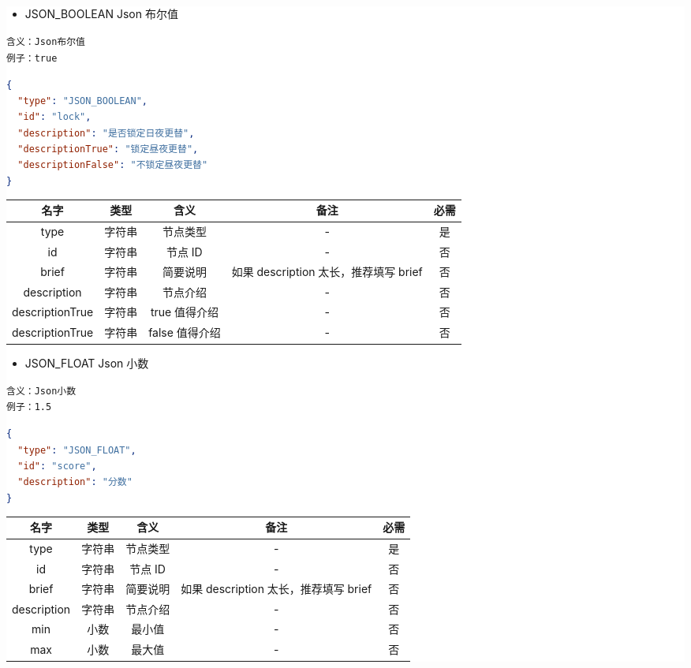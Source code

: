 - JSON_BOOLEAN Json 布尔值

```mcfunction
含义：Json布尔值
例子：true
```

```json
{
  "type": "JSON_BOOLEAN",
  "id": "lock",
  "description": "是否锁定日夜更替",
  "descriptionTrue": "锁定昼夜更替",
  "descriptionFalse": "不锁定昼夜更替"
}
```

|      名字       |  类型  |      含义      |                 备注                  | 必需 |
| :-------------: | :----: | :------------: | :-----------------------------------: | :--: |
|      type       | 字符串 |    节点类型    |                   -                   |  是  |
|       id        | 字符串 |    节点 ID     |                   -                   |  否  |
|      brief      | 字符串 |    简要说明    | 如果 description 太长，推荐填写 brief |  否  |
|   description   | 字符串 |    节点介绍    |                   -                   |  否  |
| descriptionTrue | 字符串 | true 值得介绍  |                   -                   |  否  |
| descriptionTrue | 字符串 | false 值得介绍 |                   -                   |  否  |

- JSON_FLOAT Json 小数

```mcfunction
含义：Json小数
例子：1.5
```

```json
{
  "type": "JSON_FLOAT",
  "id": "score",
  "description": "分数"
}
```

|    名字     |  类型  |   含义   |                 备注                  | 必需 |
| :---------: | :----: | :------: | :-----------------------------------: | :--: |
|    type     | 字符串 | 节点类型 |                   -                   |  是  |
|     id      | 字符串 | 节点 ID  |                   -                   |  否  |
|    brief    | 字符串 | 简要说明 | 如果 description 太长，推荐填写 brief |  否  |
| description | 字符串 | 节点介绍 |                   -                   |  否  |
|     min     |  小数  |  最小值  |                   -                   |  否  |
|     max     |  小数  |  最大值  |                   -                   |  否  |
